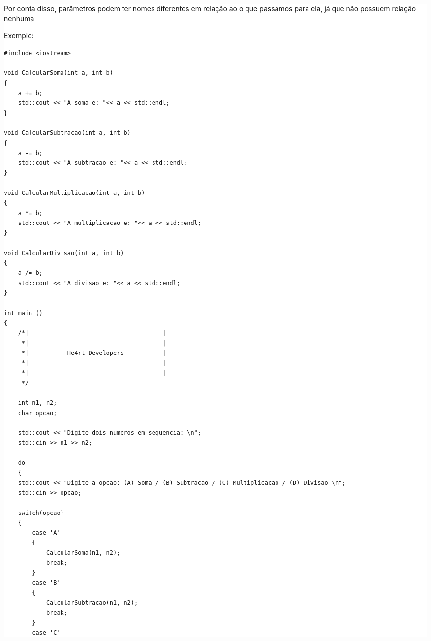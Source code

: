 Por conta disso, parâmetros podem ter nomes diferentes em relação ao o que passamos para ela, já que não possuem relação nenhuma

Exemplo:

```cpp{0}
#include <iostream>

void CalcularSoma(int a, int b) 
{
    a += b;
    std::cout << "A soma e: "<< a << std::endl;
}

void CalcularSubtracao(int a, int b) 
{
    a -= b;
    std::cout << "A subtracao e: "<< a << std::endl;
}

void CalcularMultiplicacao(int a, int b) 
{
    a *= b;
    std::cout << "A multiplicacao e: "<< a << std::endl;
}

void CalcularDivisao(int a, int b) 
{
    a /= b;
    std::cout << "A divisao e: "<< a << std::endl;
}

int main () 
{
    /*|--------------------------------------|
     *|                                      |
     *|           He4rt Developers           |
     *|                                      |
     *|--------------------------------------|
     */

    int n1, n2;
    char opcao;

    std::cout << "Digite dois numeros em sequencia: \n";
    std::cin >> n1 >> n2;

    do 
    {
    std::cout << "Digite a opcao: (A) Soma / (B) Subtracao / (C) Multiplicacao / (D) Divisao \n";
    std::cin >> opcao;

    switch(opcao) 
    {
        case 'A': 
        {
            CalcularSoma(n1, n2);
            break;
        }
        case 'B':
        {
            CalcularSubtracao(n1, n2);
            break;
        }
        case 'C': 
```